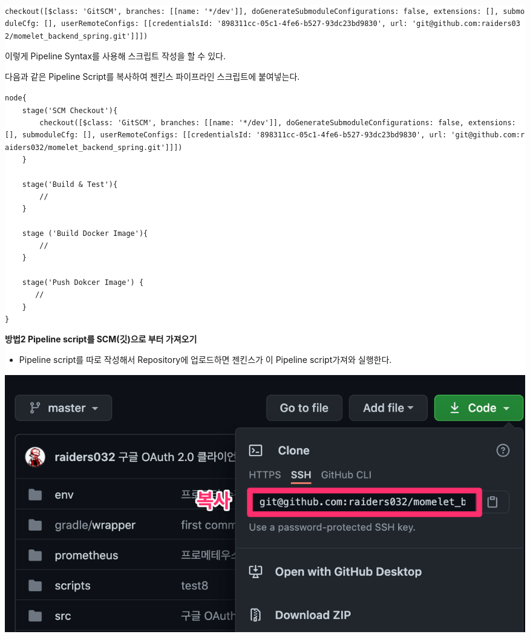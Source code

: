 ```
checkout([$class: 'GitSCM', branches: [[name: '*/dev']], doGenerateSubmoduleConfigurations: false, extensions: [], submoduleCfg: [], userRemoteConfigs: [[credentialsId: '898311cc-05c1-4fe6-b527-93dc23bd9830', url: 'git@github.com:raiders032/momelet_backend_spring.git']]])
```

이렇게 Pipeline Syntax를 사용해 스크립트 작성을 할 수 있다.

다음과 같은 Pipeline Script를 복사하여 젠킨스 파이프라인 스크립트에 붙여넣는다.

```
node{
    stage('SCM Checkout'){
        checkout([$class: 'GitSCM', branches: [[name: '*/dev']], doGenerateSubmoduleConfigurations: false, extensions: [], submoduleCfg: [], userRemoteConfigs: [[credentialsId: '898311cc-05c1-4fe6-b527-93dc23bd9830', url: 'git@github.com:raiders032/momelet_backend_spring.git']]])
    }

    stage('Build & Test'){
        //
    }

    stage ('Build Docker Image'){
        //
    }

    stage('Push Dokcer Image') {
       //
    }
}
```



**방법2 Pipeline script를 SCM(깃)으로 부터 가져오기**

* Pipeline script를 따로 작성해서 Repository에 업로드하면 젠킨스가 이 Pipeline script가져와 실행한다.

![raiders032_momelet_backend_spring](./images/raiders032_momelet_backend_spring.png)
